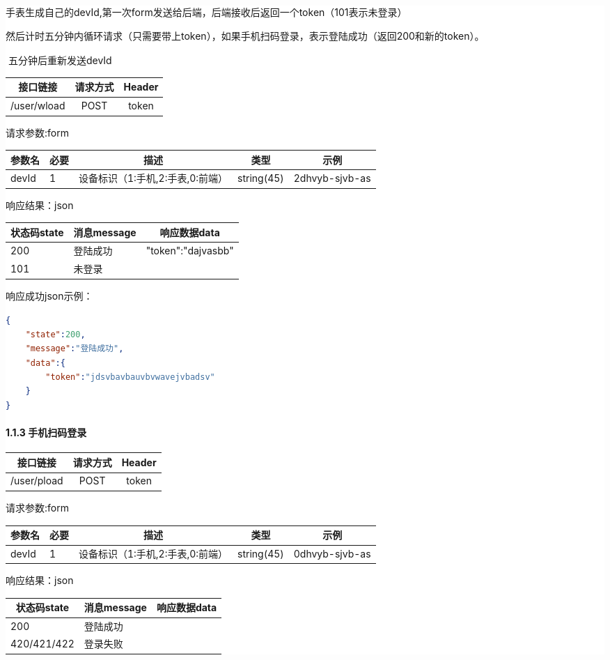 ​        手表生成自己的devId,第一次form发送给后端，后端接收后返回一个token（101表示未登录）

​		然后计时五分钟内循环请求（只需要带上token），如果手机扫码登录，表示登陆成功（返回200和新的token）。

​		五分钟后重新发送devId

|  接口链接   | 请求方式 | Header |
| :---------: | :------: | :----: |
| /user/wload |   POST   | token  |

请求参数:form

| 参数名 | 必要 | 描述                             | 类型       | 示例           |
| ------ | ---- | -------------------------------- | ---------- | -------------- |
| devId  | 1    | 设备标识（1:手机,2:手表,0:前端） | string(45) | 2dhvyb-sjvb-as |

响应结果：json

| 状态码state | 消息message | 响应数据data       |
| ----------- | ----------- | ------------------ |
| 200         | 登陆成功    | "token":"dajvasbb" |
| 101         | 未登录      |                    |

响应成功json示例：

```json
{
    "state":200,
    "message":"登陆成功",
    "data":{
        "token":"jdsvbavbauvbvwavejvbadsv"
    }
}
```

#### 1.1.3 手机扫码登录

|  接口链接   | 请求方式 | Header |
| :---------: | :------: | :----: |
| /user/pload |   POST   | token  |

请求参数:form

| 参数名 | 必要 | 描述                             | 类型       | 示例           |
| ------ | ---- | -------------------------------- | ---------- | -------------- |
| devId  | 1    | 设备标识（1:手机,2:手表,0:前端） | string(45) | 0dhvyb-sjvb-as |

响应结果：json

| 状态码state | 消息message | 响应数据data |
| ----------- | ----------- | ------------ |
| 200         | 登陆成功    |              |
| 420/421/422 | 登录失败    |              |
